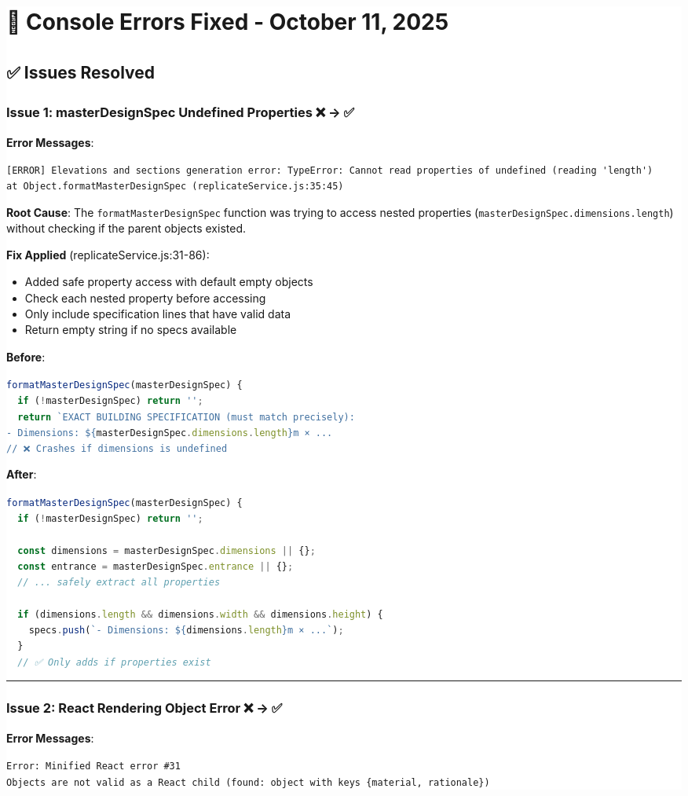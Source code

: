 # 🐛 Console Errors Fixed - October 11, 2025

## ✅ Issues Resolved

### Issue 1: masterDesignSpec Undefined Properties ❌ → ✅

**Error Messages**:
```
[ERROR] Elevations and sections generation error: TypeError: Cannot read properties of undefined (reading 'length')
at Object.formatMasterDesignSpec (replicateService.js:35:45)
```

**Root Cause**:
The `formatMasterDesignSpec` function was trying to access nested properties (`masterDesignSpec.dimensions.length`) without checking if the parent objects existed.

**Fix Applied** (replicateService.js:31-86):
- Added safe property access with default empty objects
- Check each nested property before accessing
- Only include specification lines that have valid data
- Return empty string if no specs available

**Before**:
```javascript
formatMasterDesignSpec(masterDesignSpec) {
  if (!masterDesignSpec) return '';
  return `EXACT BUILDING SPECIFICATION (must match precisely):
- Dimensions: ${masterDesignSpec.dimensions.length}m × ...
// ❌ Crashes if dimensions is undefined
```

**After**:
```javascript
formatMasterDesignSpec(masterDesignSpec) {
  if (!masterDesignSpec) return '';

  const dimensions = masterDesignSpec.dimensions || {};
  const entrance = masterDesignSpec.entrance || {};
  // ... safely extract all properties

  if (dimensions.length && dimensions.width && dimensions.height) {
    specs.push(`- Dimensions: ${dimensions.length}m × ...`);
  }
  // ✅ Only adds if properties exist
```

---

### Issue 2: React Rendering Object Error ❌ → ✅

**Error Messages**:
```
Error: Minified React error #31
Objects are not valid as a React child (found: object with keys {material, rationale})
```
